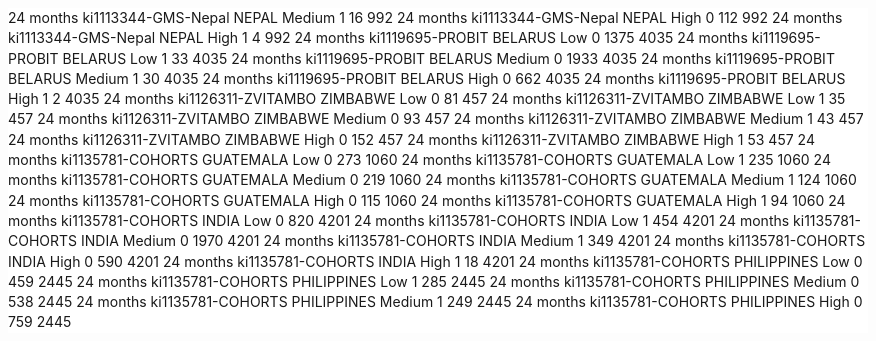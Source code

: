 24 months   ki1113344-GMS-Nepal        NEPAL                          Medium             1       16     992
24 months   ki1113344-GMS-Nepal        NEPAL                          High               0      112     992
24 months   ki1113344-GMS-Nepal        NEPAL                          High               1        4     992
24 months   ki1119695-PROBIT           BELARUS                        Low                0     1375    4035
24 months   ki1119695-PROBIT           BELARUS                        Low                1       33    4035
24 months   ki1119695-PROBIT           BELARUS                        Medium             0     1933    4035
24 months   ki1119695-PROBIT           BELARUS                        Medium             1       30    4035
24 months   ki1119695-PROBIT           BELARUS                        High               0      662    4035
24 months   ki1119695-PROBIT           BELARUS                        High               1        2    4035
24 months   ki1126311-ZVITAMBO         ZIMBABWE                       Low                0       81     457
24 months   ki1126311-ZVITAMBO         ZIMBABWE                       Low                1       35     457
24 months   ki1126311-ZVITAMBO         ZIMBABWE                       Medium             0       93     457
24 months   ki1126311-ZVITAMBO         ZIMBABWE                       Medium             1       43     457
24 months   ki1126311-ZVITAMBO         ZIMBABWE                       High               0      152     457
24 months   ki1126311-ZVITAMBO         ZIMBABWE                       High               1       53     457
24 months   ki1135781-COHORTS          GUATEMALA                      Low                0      273    1060
24 months   ki1135781-COHORTS          GUATEMALA                      Low                1      235    1060
24 months   ki1135781-COHORTS          GUATEMALA                      Medium             0      219    1060
24 months   ki1135781-COHORTS          GUATEMALA                      Medium             1      124    1060
24 months   ki1135781-COHORTS          GUATEMALA                      High               0      115    1060
24 months   ki1135781-COHORTS          GUATEMALA                      High               1       94    1060
24 months   ki1135781-COHORTS          INDIA                          Low                0      820    4201
24 months   ki1135781-COHORTS          INDIA                          Low                1      454    4201
24 months   ki1135781-COHORTS          INDIA                          Medium             0     1970    4201
24 months   ki1135781-COHORTS          INDIA                          Medium             1      349    4201
24 months   ki1135781-COHORTS          INDIA                          High               0      590    4201
24 months   ki1135781-COHORTS          INDIA                          High               1       18    4201
24 months   ki1135781-COHORTS          PHILIPPINES                    Low                0      459    2445
24 months   ki1135781-COHORTS          PHILIPPINES                    Low                1      285    2445
24 months   ki1135781-COHORTS          PHILIPPINES                    Medium             0      538    2445
24 months   ki1135781-COHORTS          PHILIPPINES                    Medium             1      249    2445
24 months   ki1135781-COHORTS          PHILIPPINES                    High               0      759    2445